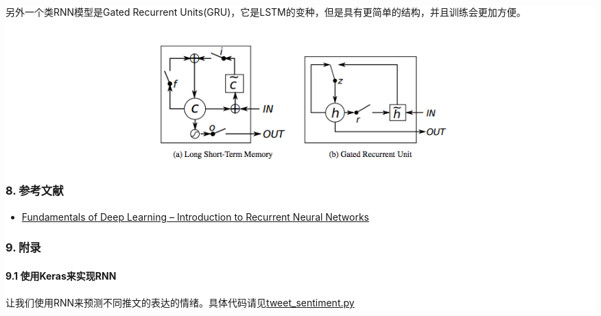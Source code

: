 另外一个类RNN模型是Gated Recurrent Units(GRU)，它是LSTM的变种，但是具有更简单的结构，并且训练会更加方便。

<div align="center">
<img src="/assets/images/rnn/lstm_gru.png" width="60%" height="60%"  />
</div>


<h3 id="8">8. 参考文献</h3>

* [Fundamentals of Deep Learning – Introduction to Recurrent Neural Networks](https://www.analyticsvidhya.com/blog/2017/12/introduction-to-recurrent-neural-networks/)


<h3 id="9">9. 附录</h3>

<h4 id="9.1">9.1 使用Keras来实现RNN</h4>

让我们使用RNN来预测不同推文的表达的情绪。具体代码请见[tweet_sentiment.py](https://github.com/everestocean/Algorithm/blob/master/machine_learning/deep_learning/deep_learning/tweet_sentiment.py)